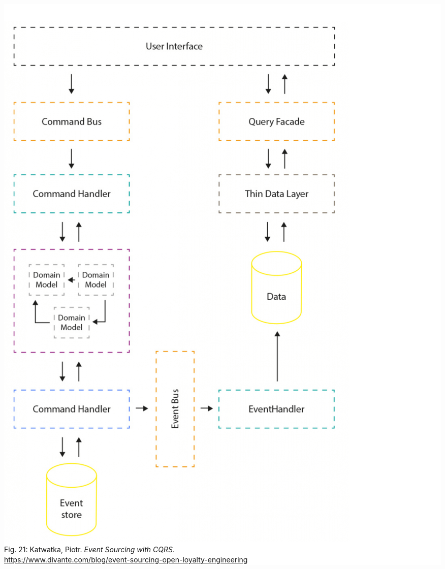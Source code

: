 <br>

![](./.assets/img/cqrs-eventsourcing-flow.png)  
Fig. 21: Katwatka, Piotr. *Event Sourcing with CQRS*.  
https://www.divante.com/blog/event-sourcing-open-loyalty-engineering
